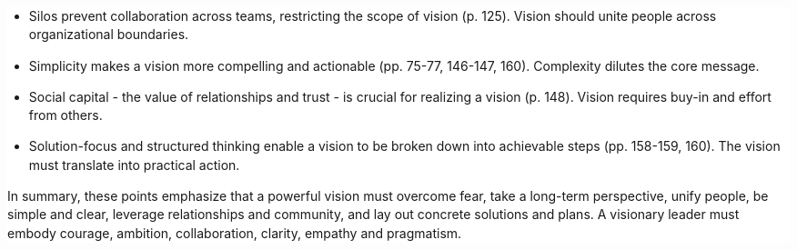 - Silos prevent collaboration across teams, restricting the scope of vision (p. 125). Vision should unite people across organizational boundaries.

- Simplicity makes a vision more compelling and actionable (pp. 75-77, 146-147, 160). Complexity dilutes the core message.

- Social capital - the value of relationships and trust - is crucial for realizing a vision (p. 148). Vision requires buy-in and effort from others.

- Solution-focus and structured thinking enable a vision to be broken down into achievable steps (pp. 158-159, 160). The vision must translate into practical action.

In summary, these points emphasize that a powerful vision must overcome fear, take a long-term perspective, unify people, be simple and clear, leverage relationships and community, and lay out concrete solutions and plans. A visionary leader must embody courage, ambition, collaboration, clarity, empathy and pragmatism.